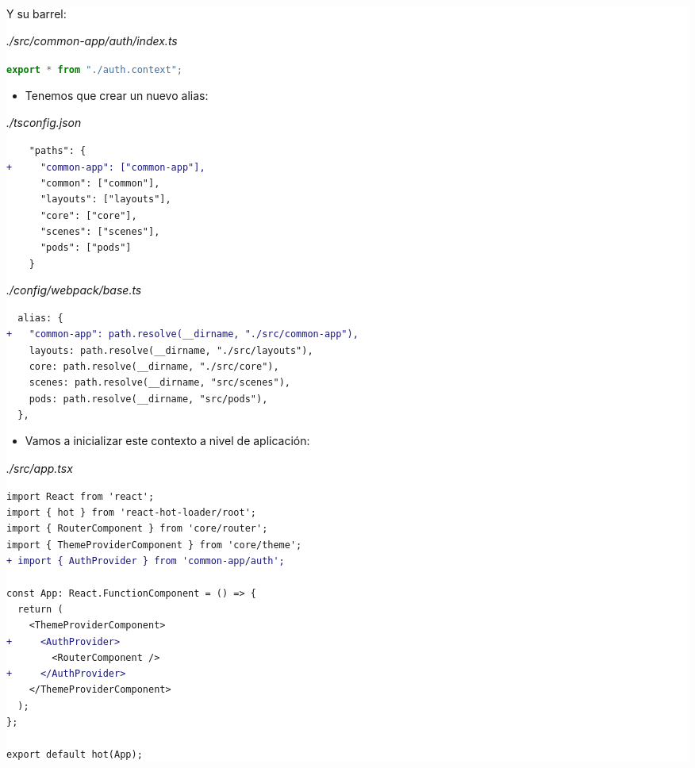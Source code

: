 Y su barrel:

_./src/common-app/auth/index.ts_

```ts
export * from "./auth.context";
```

- Tenemos que crear un nuevo alias:

_./tsconfig.json_

```diff
    "paths": {
+     "common-app": ["common-app"],
      "common": ["common"],
      "layouts": ["layouts"],
      "core": ["core"],
      "scenes": ["scenes"],
      "pods": ["pods"]
    }
```

_./config/webpack/base.ts_

```diff
  alias: {
+   "common-app": path.resolve(__dirname, "./src/common-app"),
    layouts: path.resolve(__dirname, "./src/layouts"),
    core: path.resolve(__dirname, "./src/core"),
    scenes: path.resolve(__dirname, "src/scenes"),
    pods: path.resolve(__dirname, "src/pods"),
  },
```

- Vamos a inicializar este contexto a nivel de aplicación:

_./src/app.tsx_

```diff
import React from 'react';
import { hot } from 'react-hot-loader/root';
import { RouterComponent } from 'core/router';
import { ThemeProviderComponent } from 'core/theme';
+ import { AuthProvider } from 'common-app/auth';

const App: React.FunctionComponent = () => {
  return (
    <ThemeProviderComponent>
+     <AuthProvider>
        <RouterComponent />
+     </AuthProvider>
    </ThemeProviderComponent>
  );
};

export default hot(App);
```
